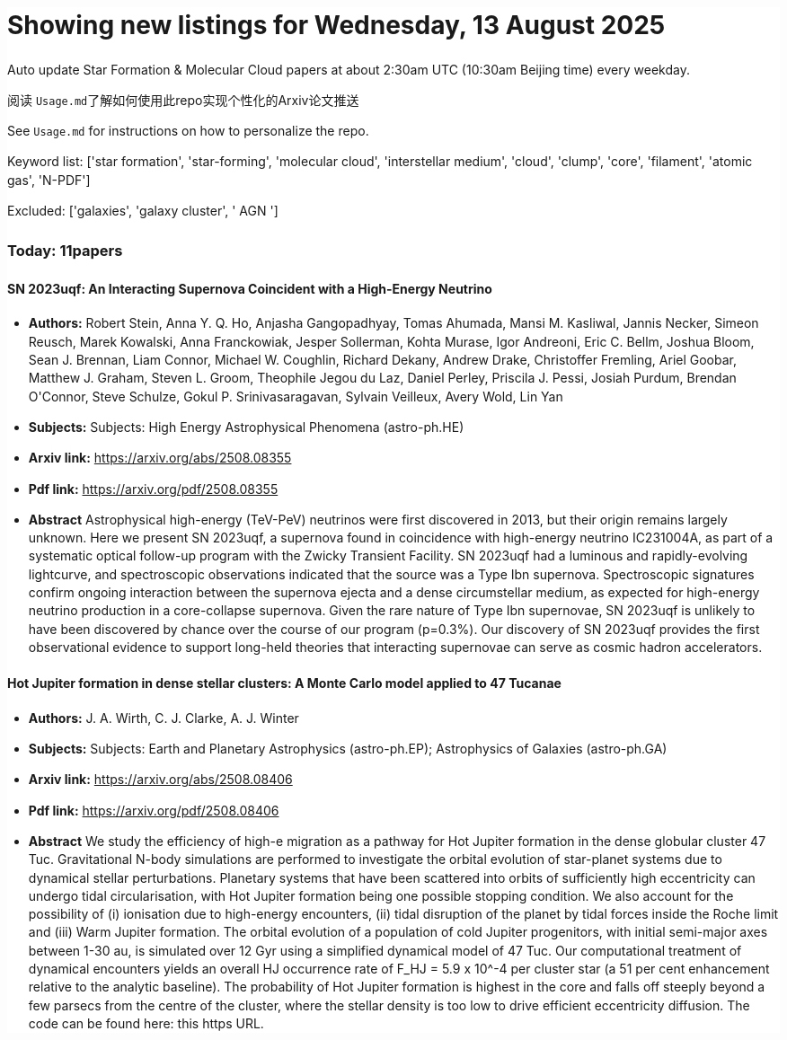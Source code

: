 # Showing new listings for Wednesday, 13 August 2025
Auto update Star Formation & Molecular Cloud papers at about 2:30am UTC (10:30am Beijing time) every weekday.


阅读 `Usage.md`了解如何使用此repo实现个性化的Arxiv论文推送

See `Usage.md` for instructions on how to personalize the repo. 


Keyword list: ['star formation', 'star-forming', 'molecular cloud', 'interstellar medium', 'cloud', 'clump', 'core', 'filament', 'atomic gas', 'N-PDF']


Excluded: ['galaxies', 'galaxy cluster', ' AGN ']


### Today: 11papers 
#### SN 2023uqf: An Interacting Supernova Coincident with a High-Energy Neutrino
 - **Authors:** Robert Stein, Anna Y. Q. Ho, Anjasha Gangopadhyay, Tomas Ahumada, Mansi M. Kasliwal, Jannis Necker, Simeon Reusch, Marek Kowalski, Anna Franckowiak, Jesper Sollerman, Kohta Murase, Igor Andreoni, Eric C. Bellm, Joshua Bloom, Sean J. Brennan, Liam Connor, Michael W. Coughlin, Richard Dekany, Andrew Drake, Christoffer Fremling, Ariel Goobar, Matthew J. Graham, Steven L. Groom, Theophile Jegou du Laz, Daniel Perley, Priscila J. Pessi, Josiah Purdum, Brendan O'Connor, Steve Schulze, Gokul P. Srinivasaragavan, Sylvain Veilleux, Avery Wold, Lin Yan
 - **Subjects:** Subjects:
High Energy Astrophysical Phenomena (astro-ph.HE)
 - **Arxiv link:** https://arxiv.org/abs/2508.08355

 - **Pdf link:** https://arxiv.org/pdf/2508.08355

 - **Abstract**
 Astrophysical high-energy (TeV-PeV) neutrinos were first discovered in 2013, but their origin remains largely unknown. Here we present SN 2023uqf, a supernova found in coincidence with high-energy neutrino IC231004A, as part of a systematic optical follow-up program with the Zwicky Transient Facility. SN 2023uqf had a luminous and rapidly-evolving lightcurve, and spectroscopic observations indicated that the source was a Type Ibn supernova. Spectroscopic signatures confirm ongoing interaction between the supernova ejecta and a dense circumstellar medium, as expected for high-energy neutrino production in a core-collapse supernova. Given the rare nature of Type Ibn supernovae, SN 2023uqf is unlikely to have been discovered by chance over the course of our program (p=0.3%). Our discovery of SN 2023uqf provides the first observational evidence to support long-held theories that interacting supernovae can serve as cosmic hadron accelerators.
#### Hot Jupiter formation in dense stellar clusters: A Monte Carlo model applied to 47 Tucanae
 - **Authors:** J. A. Wirth, C. J. Clarke, A. J. Winter
 - **Subjects:** Subjects:
Earth and Planetary Astrophysics (astro-ph.EP); Astrophysics of Galaxies (astro-ph.GA)
 - **Arxiv link:** https://arxiv.org/abs/2508.08406

 - **Pdf link:** https://arxiv.org/pdf/2508.08406

 - **Abstract**
 We study the efficiency of high-e migration as a pathway for Hot Jupiter formation in the dense globular cluster 47 Tuc. Gravitational N-body simulations are performed to investigate the orbital evolution of star-planet systems due to dynamical stellar perturbations. Planetary systems that have been scattered into orbits of sufficiently high eccentricity can undergo tidal circularisation, with Hot Jupiter formation being one possible stopping condition. We also account for the possibility of (i) ionisation due to high-energy encounters, (ii) tidal disruption of the planet by tidal forces inside the Roche limit and (iii) Warm Jupiter formation. The orbital evolution of a population of cold Jupiter progenitors, with initial semi-major axes between 1-30 au, is simulated over 12 Gyr using a simplified dynamical model of 47 Tuc. Our computational treatment of dynamical encounters yields an overall HJ occurrence rate of F_HJ = 5.9 x 10^-4 per cluster star (a 51 per cent enhancement relative to the analytic baseline). The probability of Hot Jupiter formation is highest in the core and falls off steeply beyond a few parsecs from the centre of the cluster, where the stellar density is too low to drive efficient eccentricity diffusion. The code can be found here: this https URL.